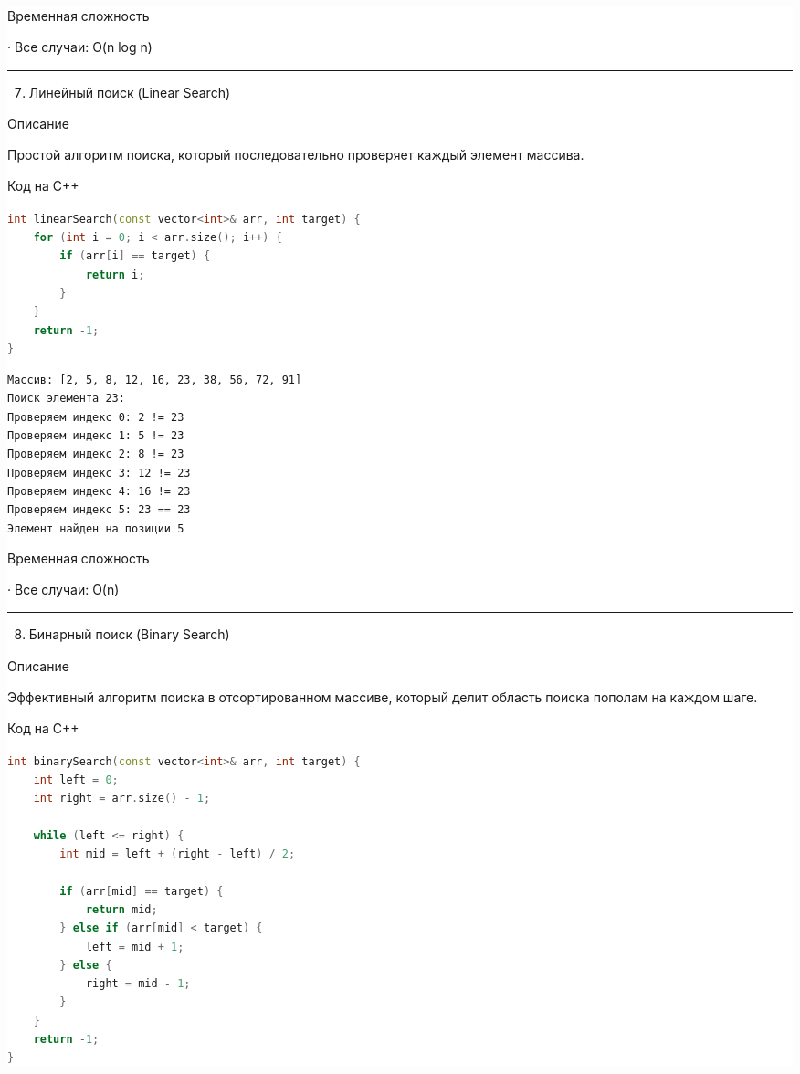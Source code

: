 Временная сложность

· Все случаи: O(n log n)

---

7. Линейный поиск (Linear Search)

Описание

Простой алгоритм поиска, который последовательно проверяет каждый элемент массива.

Код на C++

```cpp
int linearSearch(const vector<int>& arr, int target) {
    for (int i = 0; i < arr.size(); i++) {
        if (arr[i] == target) {
            return i;
        }
    }
    return -1;
}
```

```
Массив: [2, 5, 8, 12, 16, 23, 38, 56, 72, 91]
Поиск элемента 23:
Проверяем индекс 0: 2 != 23
Проверяем индекс 1: 5 != 23
Проверяем индекс 2: 8 != 23
Проверяем индекс 3: 12 != 23
Проверяем индекс 4: 16 != 23
Проверяем индекс 5: 23 == 23
Элемент найден на позиции 5
```

Временная сложность

· Все случаи: O(n)

---

8. Бинарный поиск (Binary Search)

Описание

Эффективный алгоритм поиска в отсортированном массиве, который делит область поиска пополам на каждом шаге.

Код на C++

```cpp
int binarySearch(const vector<int>& arr, int target) {
    int left = 0;
    int right = arr.size() - 1;
    
    while (left <= right) {
        int mid = left + (right - left) / 2;
        
        if (arr[mid] == target) {
            return mid;
        } else if (arr[mid] < target) {
            left = mid + 1;
        } else {
            right = mid - 1;
        }
    }
    return -1;
}
```
